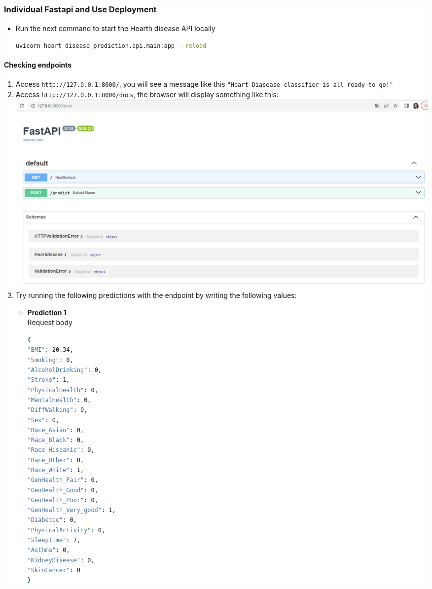 ### Individual Fastapi and Use Deployment

* Run the next command to start the Hearth disease API locally

    ```bash
    uvicorn heart_disease_prediction.api.main:app --reload
    ```

#### Checking endpoints

1. Access `http://127.0.0.1:8000/`, you will see a message like this `"Heart Diasease classifier is all ready to go!"`
2. Access `http://127.0.0.1:8000/docs`, the browser will display something like this:
![FastAPI Docs](docs/imgs/fast-api-docs.PNG)
3. Try running the following predictions with the endpoint by writing the following values:
    * **Prediction 1**  
        Request body

        ```bash
        {
        "BMI": 20.34,
        "Smoking": 0,
        "AlcoholDrinking": 0,
        "Stroke": 1,
        "PhysicalHealth": 0,
        "MentalHealth": 0,
        "DiffWalking": 0,
        "Sex": 0,
        "Race_Asian": 0,
        "Race_Black": 0,
        "Race_Hispanic": 0,
        "Race_Other": 0,
        "Race_White": 1,
        "GenHealth_Fair": 0,
        "GenHealth_Good": 0,
        "GenHealth_Poor": 0,
        "GenHealth_Very_good": 1,
        "Diabetic": 0,
        "PhysicalActivity": 0,
        "SleepTime": 7,
        "Asthma": 0,
        "KidneyDisease": 0,
        "SkinCancer": 0
        }   